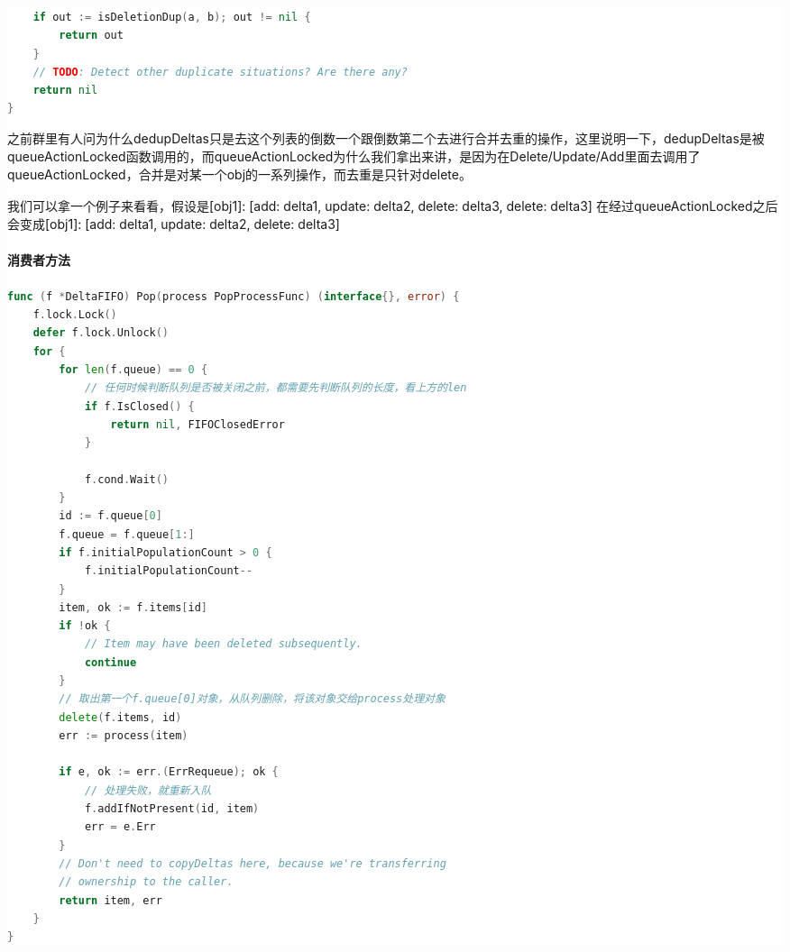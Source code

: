 ```go
	if out := isDeletionDup(a, b); out != nil {
		return out
	}
	// TODO: Detect other duplicate situations? Are there any?
	return nil
}
```



之前群里有人问为什么dedupDeltas只是去这个列表的倒数一个跟倒数第二个去进行合并去重的操作，这里说明一下，dedupDeltas是被queueActionLocked函数调用的，而queueActionLocked为什么我们拿出来讲，是因为在Delete/Update/Add里面去调用了queueActionLocked，合并是对某一个obj的一系列操作，而去重是只针对delete。

我们可以拿一个例子来看看，假设是[obj1]: [add: delta1, update: delta2, delete: delta3,  delete: delta3] 在经过queueActionLocked之后会变成[obj1]: [add: delta1, update: delta2, delete: delta3] 



#### 消费者方法

```go
func (f *DeltaFIFO) Pop(process PopProcessFunc) (interface{}, error) {
	f.lock.Lock()
	defer f.lock.Unlock()
	for {
		for len(f.queue) == 0 {
			// 任何时候判断队列是否被关闭之前，都需要先判断队列的长度，看上方的len
			if f.IsClosed() {
				return nil, FIFOClosedError
			}

			f.cond.Wait()
		}
		id := f.queue[0]
		f.queue = f.queue[1:]
		if f.initialPopulationCount > 0 {
			f.initialPopulationCount--
		}
		item, ok := f.items[id]
		if !ok {
			// Item may have been deleted subsequently.
			continue
		}
        // 取出第一个f.queue[0]对象，从队列删除，将该对象交给process处理对象
		delete(f.items, id)
		err := process(item)
        
		if e, ok := err.(ErrRequeue); ok {
            // 处理失败，就重新入队
			f.addIfNotPresent(id, item)
			err = e.Err
		}
		// Don't need to copyDeltas here, because we're transferring
		// ownership to the caller.
		return item, err
	}
}
```

